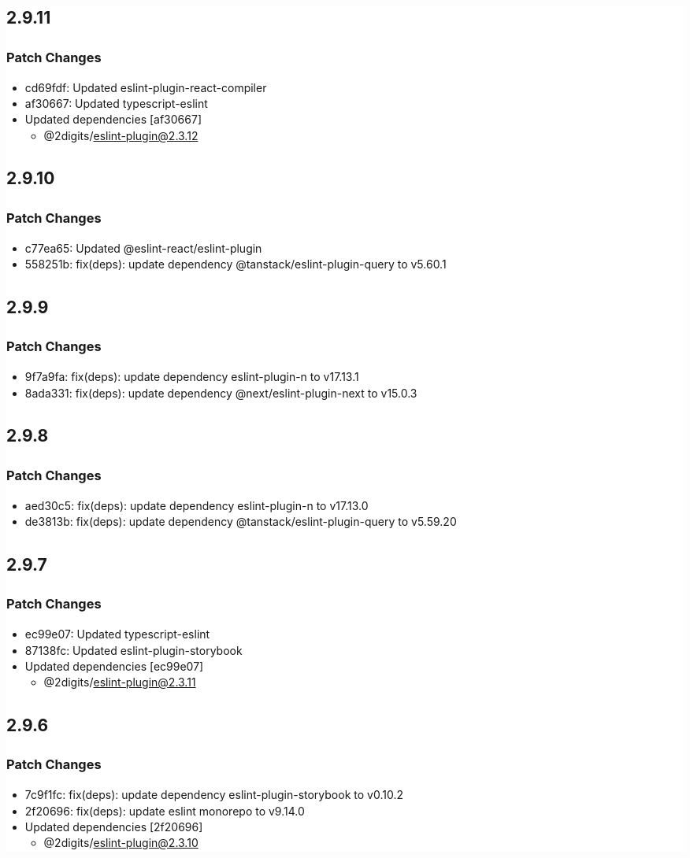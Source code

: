 ## 2.9.11

### Patch Changes

- cd69fdf: Updated eslint-plugin-react-compiler
- af30667: Updated typescript-eslint
- Updated dependencies [af30667]
  - @2digits/eslint-plugin@2.3.12

## 2.9.10

### Patch Changes

- c77ea65: Updated @eslint-react/eslint-plugin
- 558251b: fix(deps): update dependency @tanstack/eslint-plugin-query to v5.60.1

## 2.9.9

### Patch Changes

- 9f7a9fa: fix(deps): update dependency eslint-plugin-n to v17.13.1
- 8ada331: fix(deps): update dependency @next/eslint-plugin-next to v15.0.3

## 2.9.8

### Patch Changes

- aed30c5: fix(deps): update dependency eslint-plugin-n to v17.13.0
- de3813b: fix(deps): update dependency @tanstack/eslint-plugin-query to v5.59.20

## 2.9.7

### Patch Changes

- ec99e07: Updated typescript-eslint
- 87138fc: Updated eslint-plugin-storybook
- Updated dependencies [ec99e07]
  - @2digits/eslint-plugin@2.3.11

## 2.9.6

### Patch Changes

- 7c9f1fc: fix(deps): update dependency eslint-plugin-storybook to v0.10.2
- 2f20696: fix(deps): update eslint monorepo to v9.14.0
- Updated dependencies [2f20696]
  - @2digits/eslint-plugin@2.3.10
